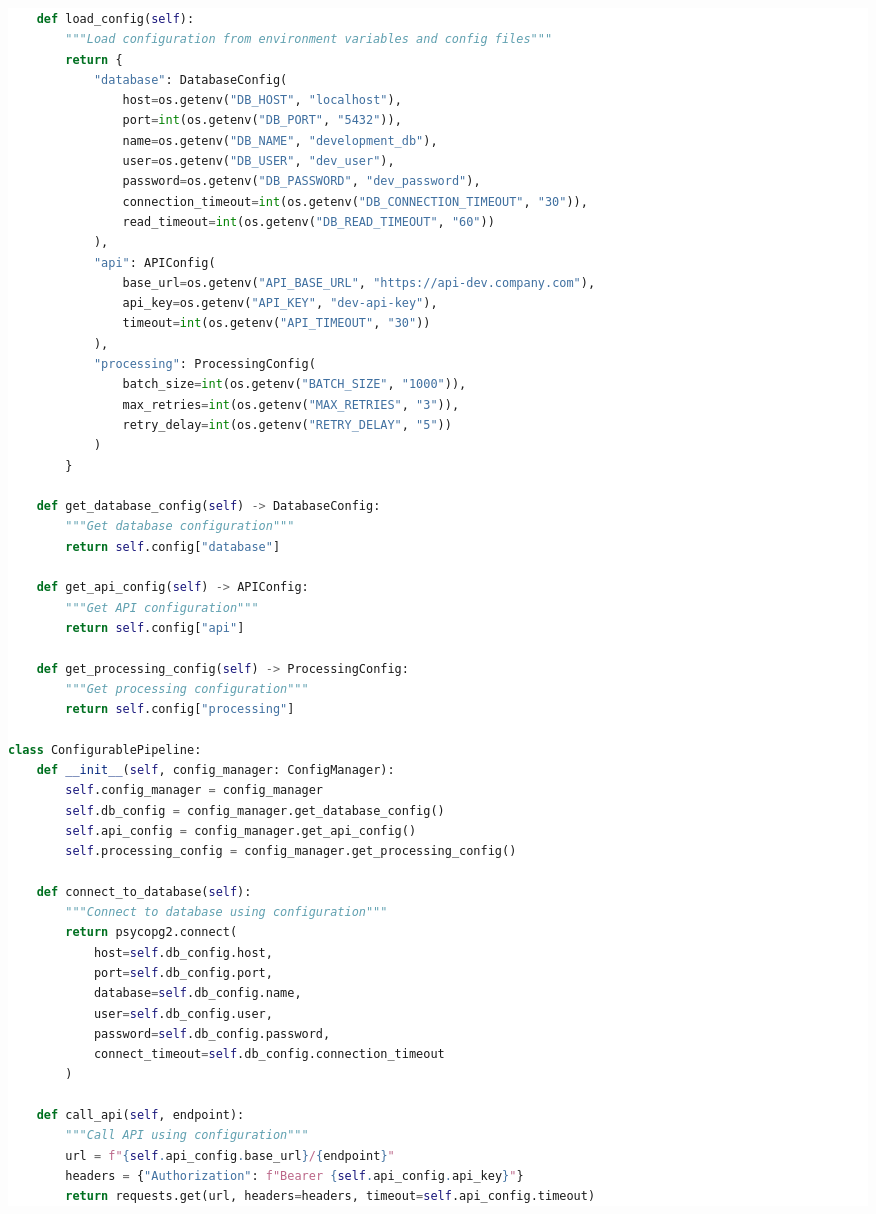 ```python
    def load_config(self):
        """Load configuration from environment variables and config files"""
        return {
            "database": DatabaseConfig(
                host=os.getenv("DB_HOST", "localhost"),
                port=int(os.getenv("DB_PORT", "5432")),
                name=os.getenv("DB_NAME", "development_db"),
                user=os.getenv("DB_USER", "dev_user"),
                password=os.getenv("DB_PASSWORD", "dev_password"),
                connection_timeout=int(os.getenv("DB_CONNECTION_TIMEOUT", "30")),
                read_timeout=int(os.getenv("DB_READ_TIMEOUT", "60"))
            ),
            "api": APIConfig(
                base_url=os.getenv("API_BASE_URL", "https://api-dev.company.com"),
                api_key=os.getenv("API_KEY", "dev-api-key"),
                timeout=int(os.getenv("API_TIMEOUT", "30"))
            ),
            "processing": ProcessingConfig(
                batch_size=int(os.getenv("BATCH_SIZE", "1000")),
                max_retries=int(os.getenv("MAX_RETRIES", "3")),
                retry_delay=int(os.getenv("RETRY_DELAY", "5"))
            )
        }
    
    def get_database_config(self) -> DatabaseConfig:
        """Get database configuration"""
        return self.config["database"]
    
    def get_api_config(self) -> APIConfig:
        """Get API configuration"""
        return self.config["api"]
    
    def get_processing_config(self) -> ProcessingConfig:
        """Get processing configuration"""
        return self.config["processing"]

class ConfigurablePipeline:
    def __init__(self, config_manager: ConfigManager):
        self.config_manager = config_manager
        self.db_config = config_manager.get_database_config()
        self.api_config = config_manager.get_api_config()
        self.processing_config = config_manager.get_processing_config()
    
    def connect_to_database(self):
        """Connect to database using configuration"""
        return psycopg2.connect(
            host=self.db_config.host,
            port=self.db_config.port,
            database=self.db_config.name,
            user=self.db_config.user,
            password=self.db_config.password,
            connect_timeout=self.db_config.connection_timeout
        )
    
    def call_api(self, endpoint):
        """Call API using configuration"""
        url = f"{self.api_config.base_url}/{endpoint}"
        headers = {"Authorization": f"Bearer {self.api_config.api_key}"}
        return requests.get(url, headers=headers, timeout=self.api_config.timeout)
```
